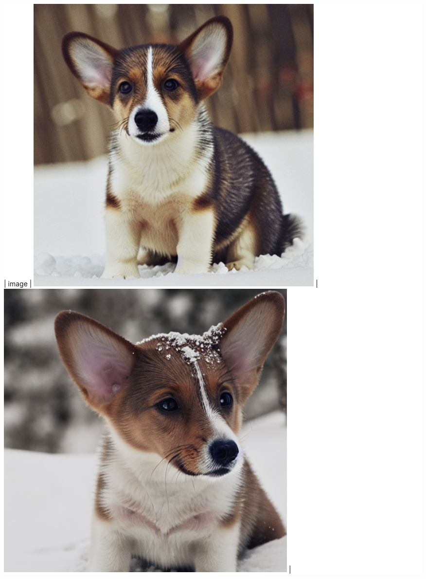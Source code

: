 | image | ![dog1](images/stable_diffusion_v1-5_benchmarking_report/sd_v1-5_dog1.png) | ![dog2](images/stable_diffusion_v1-5_benchmarking_report/sd_v1-5_dog2.png) |